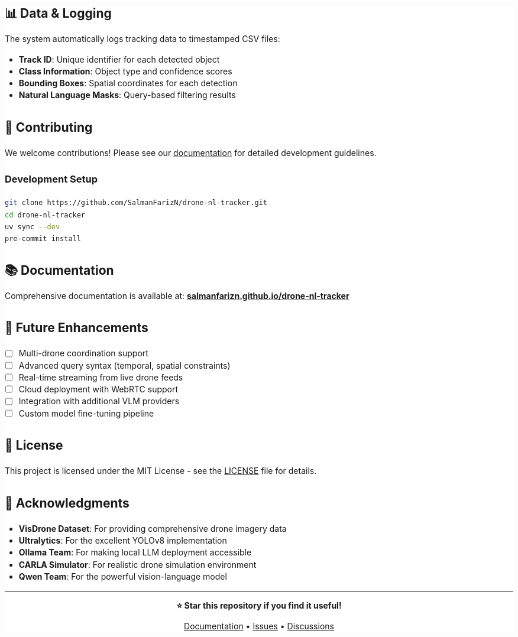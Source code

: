 ## 📊 Data & Logging

The system automatically logs tracking data to timestamped CSV files:
- **Track ID**: Unique identifier for each detected object
- **Class Information**: Object type and confidence scores
- **Bounding Boxes**: Spatial coordinates for each detection
- **Natural Language Masks**: Query-based filtering results

## 🤝 Contributing

We welcome contributions! Please see our [documentation](https://salmanfarizn.github.io/drone-nl-tracker/) for detailed development guidelines.

### Development Setup
```bash
git clone https://github.com/SalmanFarizN/drone-nl-tracker.git
cd drone-nl-tracker
uv sync --dev
pre-commit install
```

## 📚 Documentation

Comprehensive documentation is available at: **[salmanfarizn.github.io/drone-nl-tracker](https://salmanfarizn.github.io/drone-nl-tracker/)**

## 🔮 Future Enhancements

- [ ] Multi-drone coordination support
- [ ] Advanced query syntax (temporal, spatial constraints)
- [ ] Real-time streaming from live drone feeds
- [ ] Cloud deployment with WebRTC support
- [ ] Integration with additional VLM providers
- [ ] Custom model fine-tuning pipeline

## 📝 License

This project is licensed under the MIT License - see the [LICENSE](LICENSE) file for details.

## 🙏 Acknowledgments

- **VisDrone Dataset**: For providing comprehensive drone imagery data
- **Ultralytics**: For the excellent YOLOv8 implementation
- **Ollama Team**: For making local LLM deployment accessible
- **CARLA Simulator**: For realistic drone simulation environment
- **Qwen Team**: For the powerful vision-language model

---

<div align="center">

**⭐ Star this repository if you find it useful!**

[Documentation](https://salmanfarizn.github.io/drone-nl-tracker/) • [Issues](https://github.com/SalmanFarizN/drone-nl-tracker/issues) • [Discussions](https://github.com/SalmanFarizN/drone-nl-tracker/discussions)

</div>